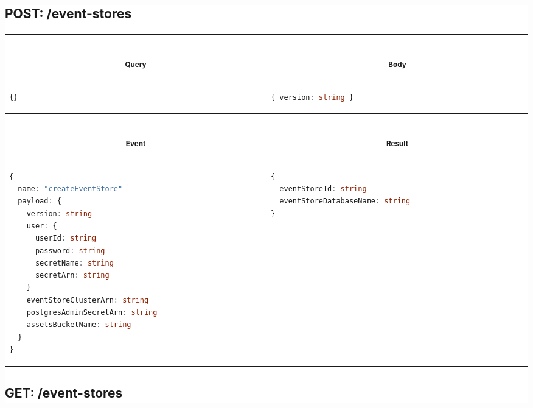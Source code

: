 </td></tr></table>

## POST: /event-stores

<table><tr><th align="center"><img width="441" height="1px"><p><small>Query
</small></p></th><th align="center"><img width="441" height="1"><p><small>Body
</small></p></th></tr><tr><td>

```ts
{}
```

</td><td>

```ts
{ version: string }
```

</td></tr>
<tr><th align="center"><img width="441" height="1px"><p><small>Event
</small></p></th><th align="center"><img width="441" height="1"><p><small>Result
</small></p></th></tr><tr><td>

```ts
{
  name: "createEventStore"
  payload: {
    version: string
    user: {
      userId: string
      password: string
      secretName: string
      secretArn: string
    }
    eventStoreClusterArn: string
    postgresAdminSecretArn: string
    assetsBucketName: string
  }
}
```

</td><td>

```ts
{
  eventStoreId: string
  eventStoreDatabaseName: string
}
```

</td></tr></table>

## GET: /event-stores
